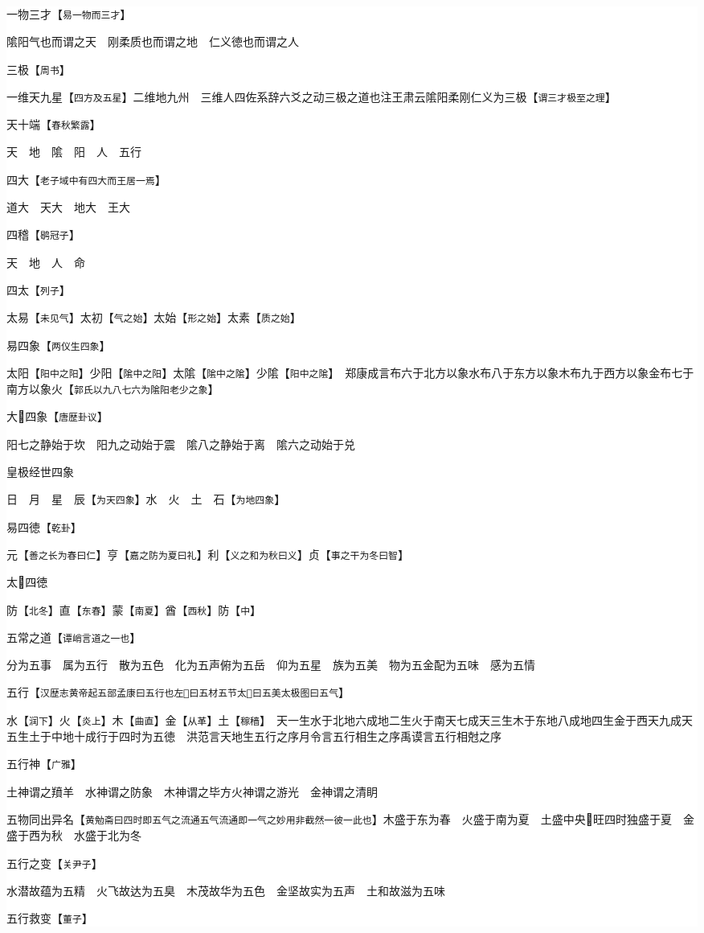 一物三才【`易一物而三才`】  

隂阳气也而谓之天　刚柔质也而谓之地　仁义徳也而谓之人  

三极【`周书`】  

一维天九星【`四方及五星`】二维地九州　三维人四佐系辞六爻之动三极之道也注王肃云隂阳柔刚仁义为三极【`谓三才极至之理`】  

天十端【`春秋繁露`】  

天　地　隂　阳　人　五行  

四大【`老子域中有四大而王居一焉`】  

道大　天大　地大　王大  

四稽【`鹖冠子`】  

天　地　人　命  

四太【`列子`】  

太易【`未见气`】太初【`气之始`】太始【`形之始`】太素【`质之始`】  

易四象【`两仪生四象`】  

太阳【`阳中之阳`】少阳【`隂中之阳`】太隂【`隂中之隂`】少隂【`阳中之隂`】　郑康成言布六于北方以象水布八于东方以象木布九于西方以象金布七于南方以象火【`郭氏以九八七六为隂阳老少之象`】  

大四象【`唐歴卦议`】  

阳七之静始于坎　阳九之动始于震　隂八之静始于离　隂六之动始于兑  

皇极经世四象  

日　月　星　辰【`为天四象`】水　火　土　石【`为地四象`】  

易四徳【`乾卦`】  

元【`善之长为春曰仁`】亨【`嘉之防为夏曰礼`】利【`义之和为秋曰义`】贞【`事之干为冬曰智`】  

太四徳  

防【`北冬`】直【`东春`】蒙【`南夏`】酋【`西秋`】防【`中`】  

五常之道【`谭峭言道之一也`】  

分为五事　属为五行　散为五色　化为五声俯为五岳　仰为五星　族为五美　物为五金配为五味　感为五情  

五行【`汉歴志黄帝起五部孟康曰五行也左曰五材五节太曰五美太极图曰五气`】  

水【`润下`】火【`炎上`】木【`曲直`】金【`从革`】土【`稼穑`】　天一生水于北地六成地二生火于南天七成天三生木于东地八成地四生金于西天九成天五生土于中地十成行于四时为五徳　洪范言天地生五行之序月令言五行相生之序禹谟言五行相尅之序  

五行神【`广雅`】  

土神谓之羵羊　水神谓之防象　木神谓之毕方火神谓之游光　金神谓之清眀  

五物同出异名【`黄勉斋曰四时即五气之流通五气流通即一气之妙用非截然一彼一此也`】木盛于东为春　火盛于南为夏　土盛中央旺四时独盛于夏　金盛于西为秋　水盛于北为冬  

五行之变【`关尹子`】  

水潜故蕴为五精　火飞故达为五臭　木茂故华为五色　金坚故实为五声　土和故滋为五味  

五行救变【`董子`】  

